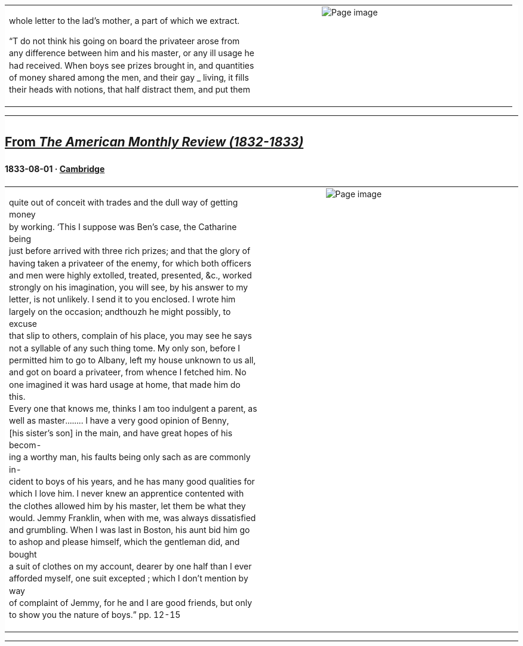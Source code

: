 <table style="width: 100%;"><tr><td style="width: 50%">

  
whole letter to the lad’s mother, a part of which we extract.  
  
“T do not think his going on board the privateer arose from  
any difference between him and his master, or any ill usage he  
had received. When boys see prizes brought in, and quantities  
of money shared among the men, and their gay _ living, it fills  
their heads with notions, that half distract them, and put them
</td><td style="width: 50%; max-height: 75%; margin: auto; display: block;">
<img alt="Page image" src="https://iiif.archive.org/iiif/sim_american-monthly-review_1833-08_4_2&#0036;33/pct:18.639922,71.445498,65.166341,9.212085/600,/0/default.jpg"/>
</td>
</tr></table>

---

## [From _The American Monthly Review (1832-1833)_](https://archive.org/details/sim_american-monthly-review_1833-08_4_2/page/n34/mode/1up?view=theater)

#### 1833-08-01 &middot; [Cambridge](http://dbpedia.org/resource/Cambridge%2C_Massachusetts)

<table style="width: 100%;"><tr><td style="width: 50%">

  
  
quite out of conceit with trades and the dull way of getting money  
by working. ‘This I suppose was Ben’s case, the Catharine being  
just before arrived with three rich prizes; and that the glory of  
having taken a privateer of the enemy, for which both officers  
and men were highly extolled, treated, presented, &amp;c., worked  
strongly on his imagination, you will see, by his answer to my  
letter, is not unlikely. I send it to you enclosed. I wrote him  
largely on the occasion; andthouzh he might possibly, to excuse  
that slip to others, complain of his place, you may see he says  
not a syllable of any such thing tome. My only son, before I  
permitted him to go to Albany, left my house unknown to us all,  
and got on board a privateer, from whence I fetched him. No  
one imagined it was hard usage at home, that made him do this.  
Every one that knows me, thinks I am too indulgent a parent, as  
well as master........ I have a very good opinion of Benny,  
[his sister’s son] in the main, and have great hopes of his becom-  
ing a worthy man, his faults being only sach as are commonly in-  
cident to boys of his years, and he has many good qualities for  
which I love him. I never knew an apprentice contented with  
the clothes allowed him by his master, let them be what they  
would. Jemmy Franklin, when with me, was always dissatisfied  
and grumbling. When I was last in Boston, his aunt bid him go  
to ashop and please himself, which the gentleman did, and bought  
a suit of clothes on my account, dearer by one half than I ever  
afforded myself, one suit excepted ; which I don’t mention by way  
of complaint of Jemmy, for he and I are good friends, but only  
to show you the nature of boys.” pp. 12-15
</td><td style="width: 50%; max-height: 75%; margin: auto; display: block;">
<img alt="Page image" src="https://iiif.archive.org/iiif/sim_american-monthly-review_1833-08_4_2&#0036;34/pct:15.753425,12.026066,65.459883,39.306872/600,/0/default.jpg"/>
</td>
</tr></table>

---